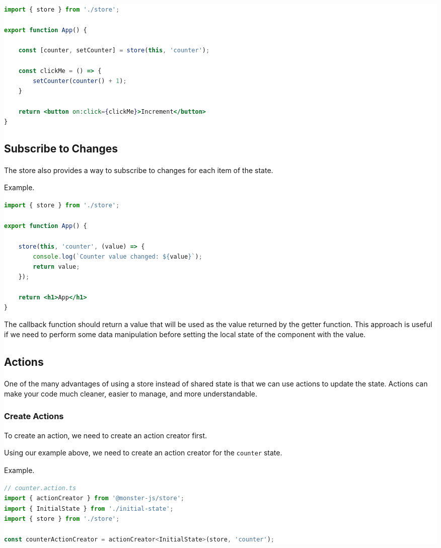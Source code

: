 ```jsx
import { store } from './store';

export function App() {

    const [counter, setCounter] = store(this, 'counter');

    const clickMe = () => {
        setCounter(counter() + 1);
    }

    return <button on:click={clickMe}>Increment</button>
}
```

## Subscribe to Changes

The store also provides a way to subscribe to changes for each item of the state.

Example.

```jsx
import { store } from './store';

export function App() {

    store(this, 'counter', (value) => {
        console.log(`Counter value changed: ${value}`);
        return value;
    });

    return <h1>App</h1>
}
```

The callback function should return a value that will be used as the value returned by the getter function. This approach is useful if we need to perform some data manipulation before setting the local state of the component with the value.

## Actions

One of the many advantages of using a store instead of shared state is that we can use actions to update the state. Actions can make your code much cleaner, easier to manage, and more understandable.

### Create Actions

To create an action, we need to create an action creator first.

Using our example above, we need to create an action creator for the `counter` state.

Example.

```jsx
// counter.action.ts
import { actionCreator } from '@monster-js/store';
import { InitialState } from './initial-state';
import { store } from './store';

const counterActionCreator = actionCreator<InitialState>(store, 'counter');
```
